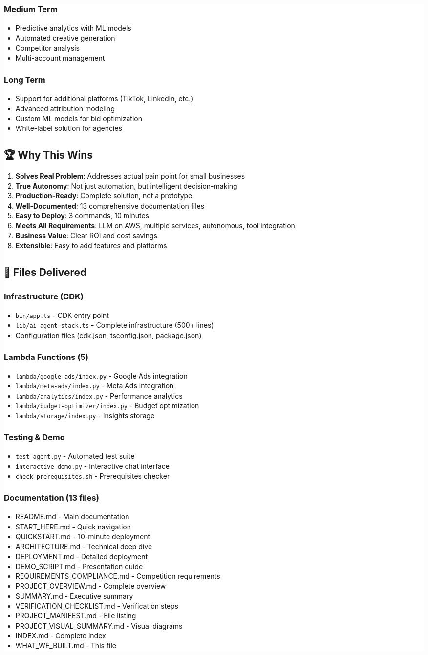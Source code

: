 ### Medium Term
- Predictive analytics with ML models
- Automated creative generation
- Competitor analysis
- Multi-account management

### Long Term
- Support for additional platforms (TikTok, LinkedIn, etc.)
- Advanced attribution modeling
- Custom ML models for bid optimization
- White-label solution for agencies

## 🏆 Why This Wins

1. **Solves Real Problem**: Addresses actual pain point for small businesses
2. **True Autonomy**: Not just automation, but intelligent decision-making
3. **Production-Ready**: Complete solution, not a prototype
4. **Well-Documented**: 13 comprehensive documentation files
5. **Easy to Deploy**: 3 commands, 10 minutes
6. **Meets All Requirements**: LLM on AWS, multiple services, autonomous, tool integration
7. **Business Value**: Clear ROI and cost savings
8. **Extensible**: Easy to add features and platforms

## 📝 Files Delivered

### Infrastructure (CDK)
- `bin/app.ts` - CDK entry point
- `lib/ai-agent-stack.ts` - Complete infrastructure (500+ lines)
- Configuration files (cdk.json, tsconfig.json, package.json)

### Lambda Functions (5)
- `lambda/google-ads/index.py` - Google Ads integration
- `lambda/meta-ads/index.py` - Meta Ads integration
- `lambda/analytics/index.py` - Performance analytics
- `lambda/budget-optimizer/index.py` - Budget optimization
- `lambda/storage/index.py` - Insights storage

### Testing & Demo
- `test-agent.py` - Automated test suite
- `interactive-demo.py` - Interactive chat interface
- `check-prerequisites.sh` - Prerequisites checker

### Documentation (13 files)
- README.md - Main documentation
- START_HERE.md - Quick navigation
- QUICKSTART.md - 10-minute deployment
- ARCHITECTURE.md - Technical deep dive
- DEPLOYMENT.md - Detailed deployment
- DEMO_SCRIPT.md - Presentation guide
- REQUIREMENTS_COMPLIANCE.md - Competition requirements
- PROJECT_OVERVIEW.md - Complete overview
- SUMMARY.md - Executive summary
- VERIFICATION_CHECKLIST.md - Verification steps
- PROJECT_MANIFEST.md - File listing
- PROJECT_VISUAL_SUMMARY.md - Visual diagrams
- INDEX.md - Complete index
- WHAT_WE_BUILT.md - This file

